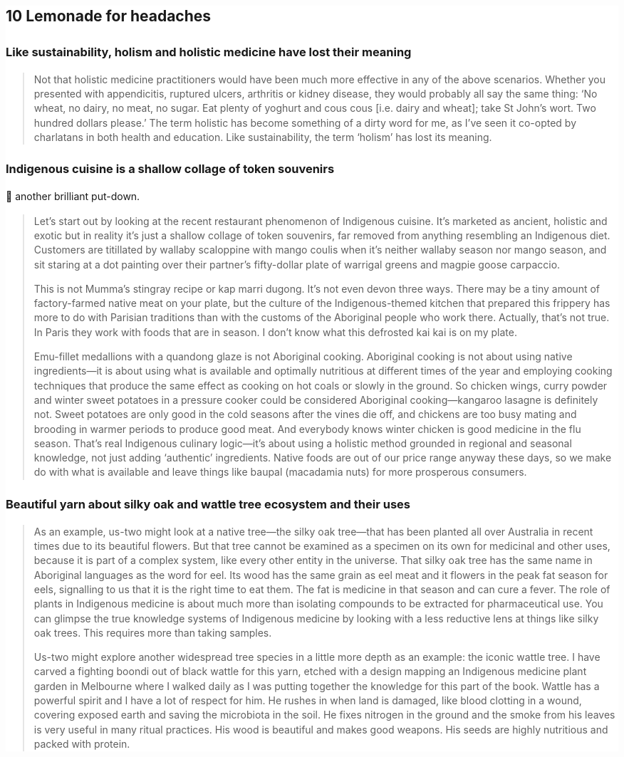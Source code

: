 ## 10 Lemonade for headaches

### Like sustainability, holism and holistic medicine have lost their meaning

> Not that holistic medicine practitioners would have been much more effective in any of the above scenarios. Whether you presented with appendicitis, ruptured ulcers, arthritis or kidney disease, they would probably all say the same thing: ‘No wheat, no dairy, no meat, no sugar. Eat plenty of yoghurt and cous cous [i.e. dairy and wheat]; take St John’s wort. Two hundred dollars please.’ The term holistic has become something of a dirty word for me, as I’ve seen it co-opted by charlatans in both health and education. Like sustainability, the term ‘holism’ has lost its meaning.

### Indigenous cuisine is a shallow collage of token souvenirs

🌷 another brilliant put-down.

> Let’s start out by looking at the recent restaurant phenomenon of Indigenous cuisine. It’s marketed as ancient, holistic and exotic but in reality it’s just a shallow collage of token souvenirs, far removed from anything resembling an Indigenous diet. Customers are titillated by wallaby scaloppine with mango coulis when it’s neither wallaby season nor mango season, and sit staring at a dot painting over their partner’s fifty-dollar plate of warrigal greens and magpie goose carpaccio.
> 
> This is not Mumma’s stingray recipe or kap marri dugong. It’s not even devon three ways. There may be a tiny amount of factory-farmed native meat on your plate, but the culture of the Indigenous-themed kitchen that prepared this frippery has more to do with Parisian traditions than with the customs of the Aboriginal people who work there. Actually, that’s not true. In Paris they work with foods that are in season. I don’t know what this defrosted kai kai is on my plate.
> 
> Emu-fillet medallions with a quandong glaze is not Aboriginal cooking. Aboriginal cooking is not about using native ingredients—it is about using what is available and optimally nutritious at different times of the year and employing cooking techniques that produce the same effect as cooking on hot coals or slowly in the ground. So chicken wings, curry powder and winter sweet potatoes in a pressure cooker could be considered Aboriginal cooking—kangaroo lasagne is definitely not. Sweet potatoes are only good in the cold seasons after the vines die off, and chickens are too busy mating and brooding in warmer periods to produce good meat. And everybody knows winter chicken is good medicine in the flu season. That’s real Indigenous culinary logic—it’s about using a holistic method grounded in regional and seasonal knowledge, not just adding ‘authentic’ ingredients. Native foods are out of our price range anyway these days, so we make do with what is available and leave things like baupal (macadamia nuts) for more prosperous consumers.

### Beautiful yarn about silky oak and wattle tree ecosystem and their uses

> As an example, us-two might look at a native tree—the silky oak tree—that has been planted all over Australia in recent times due to its beautiful flowers. But that tree cannot be examined as a specimen on its own for medicinal and other uses, because it is part of a complex system, like every other entity in the universe. That silky oak tree has the same name in Aboriginal languages as the word for eel. Its wood has the same grain as eel meat and it flowers in the peak fat season for eels, signalling to us that it is the right time to eat them. The fat is medicine in that season and can cure a fever. The role of plants in Indigenous medicine is about much more than isolating compounds to be extracted for pharmaceutical use. You can glimpse the true knowledge systems of Indigenous medicine by looking with a less reductive lens at things like silky oak trees. This requires more than taking samples.
> 
> Us-two might explore another widespread tree species in a little more depth as an example: the iconic wattle tree. I have carved a fighting boondi out of black wattle for this yarn, etched with a design mapping an Indigenous medicine plant garden in Melbourne where I walked daily as I was putting together the knowledge for this part of the book. Wattle has a powerful spirit and I have a lot of respect for him. He rushes in when land is damaged, like blood clotting in a wound, covering exposed earth and saving the microbiota in the soil. He fixes nitrogen in the ground and the smoke from his leaves is very useful in many ritual practices. His wood is beautiful and makes good weapons. His seeds are highly nutritious and packed with protein.